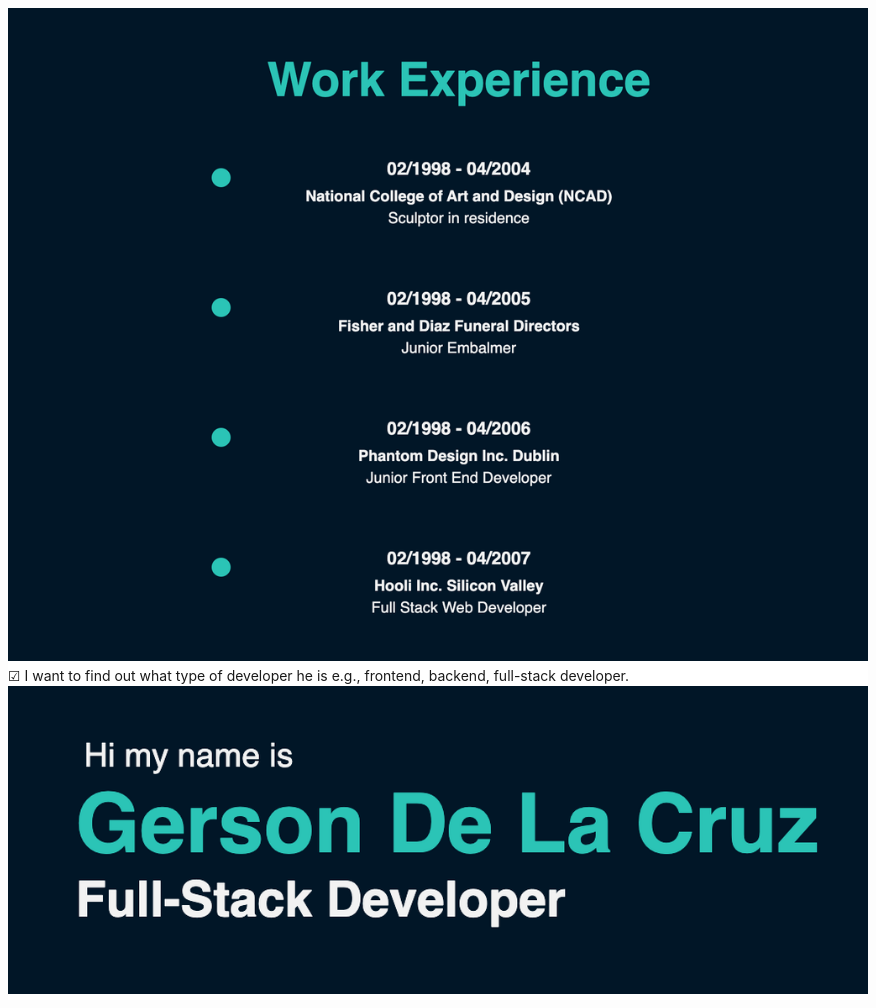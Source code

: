 <img src="assets/documentation/testing/experience.png" height="auto" width="100%" alt="Screenshot of desktop experience page."/>

<br>
&#9745; I want to find out what type of developer he is e.g., frontend, backend, full-stack developer.
<img src="assets/documentation/testing/screenshot-ocupation-developer.png" height="auto" width="100%" alt="Screenshot of desktop ocupation"/>
